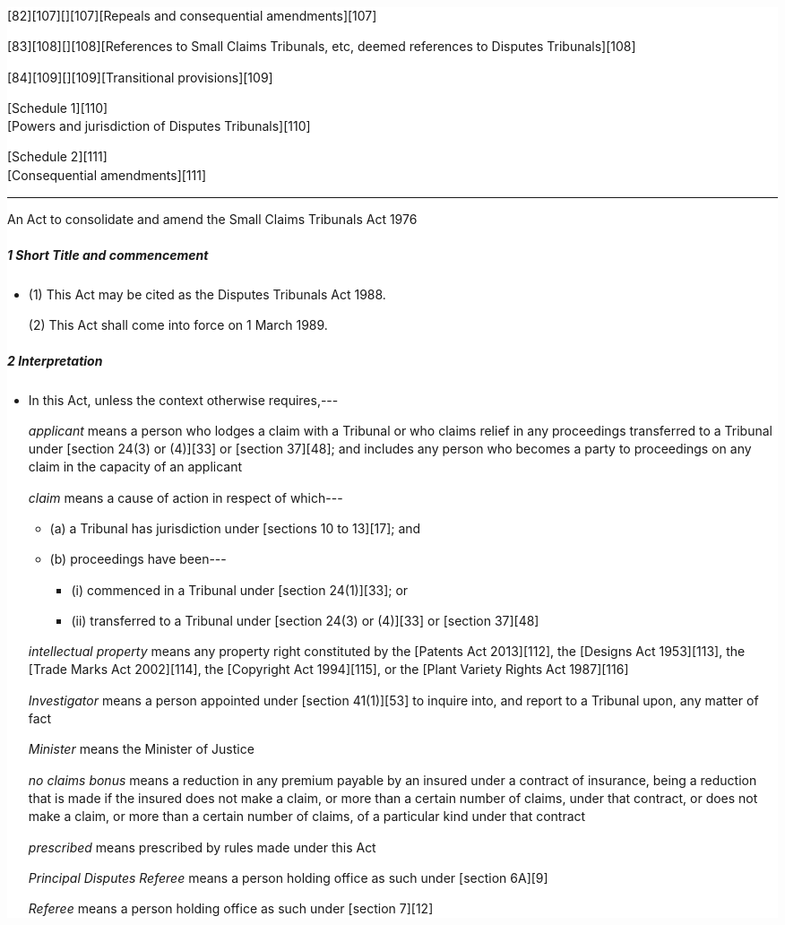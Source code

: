 [82][107][][107][Repeals and consequential amendments][107]

[83][108][][108][References to Small Claims Tribunals, etc, deemed references to Disputes Tribunals][108]

[84][109][][109][Transitional provisions][109]

[Schedule 1][110]  
[Powers and jurisdiction of Disputes Tribunals][110]

[Schedule 2][111]  
[Consequential amendments][111]

---

An Act to consolidate and amend the Small Claims Tribunals Act 1976

##### 1 Short Title and commencement
    
*   (1) This Act may be cited as the Disputes Tribunals Act 1988\.
    
    (2) This Act shall come into force on 1 March 1989\.

##### 2 Interpretation
    
*   In this Act, unless the context otherwise requires,---
    
    _applicant_ means a person who lodges a claim with a Tribunal or who claims relief in any proceedings transferred to a Tribunal under [section 24(3) or (4)][33] or [section 37][48]; and includes any person who becomes a party to proceedings on any claim in the capacity of an applicant
    
    _claim_ means a cause of action in respect of which---
        
    *   (a) a Tribunal has jurisdiction under [sections 10 to 13][17]; and
    
    *   (b) proceedings have been---
            
        *   (i) commenced in a Tribunal under [section 24(1)][33]; or
        
        *   (ii) transferred to a Tribunal under [section 24(3) or (4)][33] or [section 37][48]
        
        
    
    _intellectual property_ means any property right constituted by the [Patents Act 2013][112], the [Designs Act 1953][113], the [Trade Marks Act 2002][114], the [Copyright Act 1994][115], or the [Plant Variety Rights Act 1987][116]
    
    _Investigator_ means a person appointed under [section 41(1)][53] to inquire into, and report to a Tribunal upon, any matter of fact
    
    _Minister_ means the Minister of Justice
    
    _no claims bonus_ means a reduction in any premium payable by an insured under a contract of insurance, being a reduction that is made if the insured does not make a claim, or more than a certain number of claims, under that contract, or does not make a claim, or more than a certain number of claims, of a particular kind under that contract
    
    _prescribed_ means prescribed by rules made under this Act
    
    _Principal Disputes Referee_ means a person holding office as such under [section 6A][9]
    
    _Referee_ means a person holding office as such under [section 7][12]
    